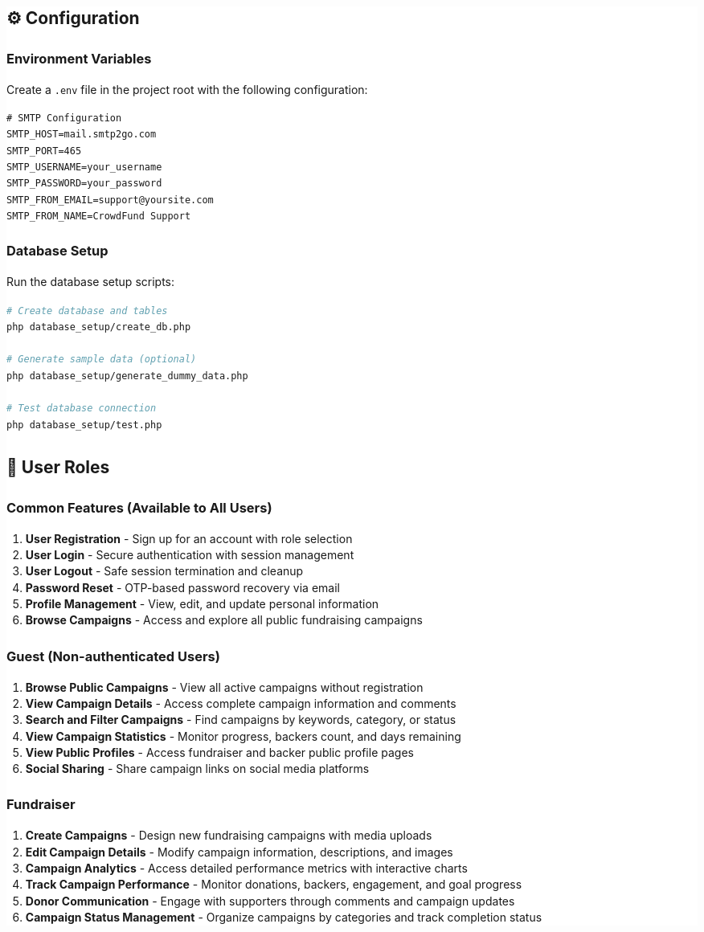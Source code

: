 ## ⚙️ Configuration

### Environment Variables

Create a `.env` file in the project root with the following configuration:

```env
# SMTP Configuration
SMTP_HOST=mail.smtp2go.com
SMTP_PORT=465
SMTP_USERNAME=your_username
SMTP_PASSWORD=your_password
SMTP_FROM_EMAIL=support@yoursite.com
SMTP_FROM_NAME=CrowdFund Support
```

### Database Setup

Run the database setup scripts:

```bash
# Create database and tables
php database_setup/create_db.php

# Generate sample data (optional)
php database_setup/generate_dummy_data.php

# Test database connection
php database_setup/test.php
```

## 👥 User Roles

### Common Features (Available to All Users)
1. **User Registration** - Sign up for an account with role selection
2. **User Login** - Secure authentication with session management
3. **User Logout** - Safe session termination and cleanup
4. **Password Reset** - OTP-based password recovery via email
5. **Profile Management** - View, edit, and update personal information
6. **Browse Campaigns** - Access and explore all public fundraising campaigns

### Guest (Non-authenticated Users)
1. **Browse Public Campaigns** - View all active campaigns without registration
2. **View Campaign Details** - Access complete campaign information and comments
3. **Search and Filter Campaigns** - Find campaigns by keywords, category, or status
4. **View Campaign Statistics** - Monitor progress, backers count, and days remaining
5. **View Public Profiles** - Access fundraiser and backer public profile pages
6. **Social Sharing** - Share campaign links on social media platforms

### Fundraiser
1. **Create Campaigns** - Design new fundraising campaigns with media uploads
2. **Edit Campaign Details** - Modify campaign information, descriptions, and images
3. **Campaign Analytics** - Access detailed performance metrics with interactive charts
4. **Track Campaign Performance** - Monitor donations, backers, engagement, and goal progress
5. **Donor Communication** - Engage with supporters through comments and campaign updates
6. **Campaign Status Management** - Organize campaigns by categories and track completion status
